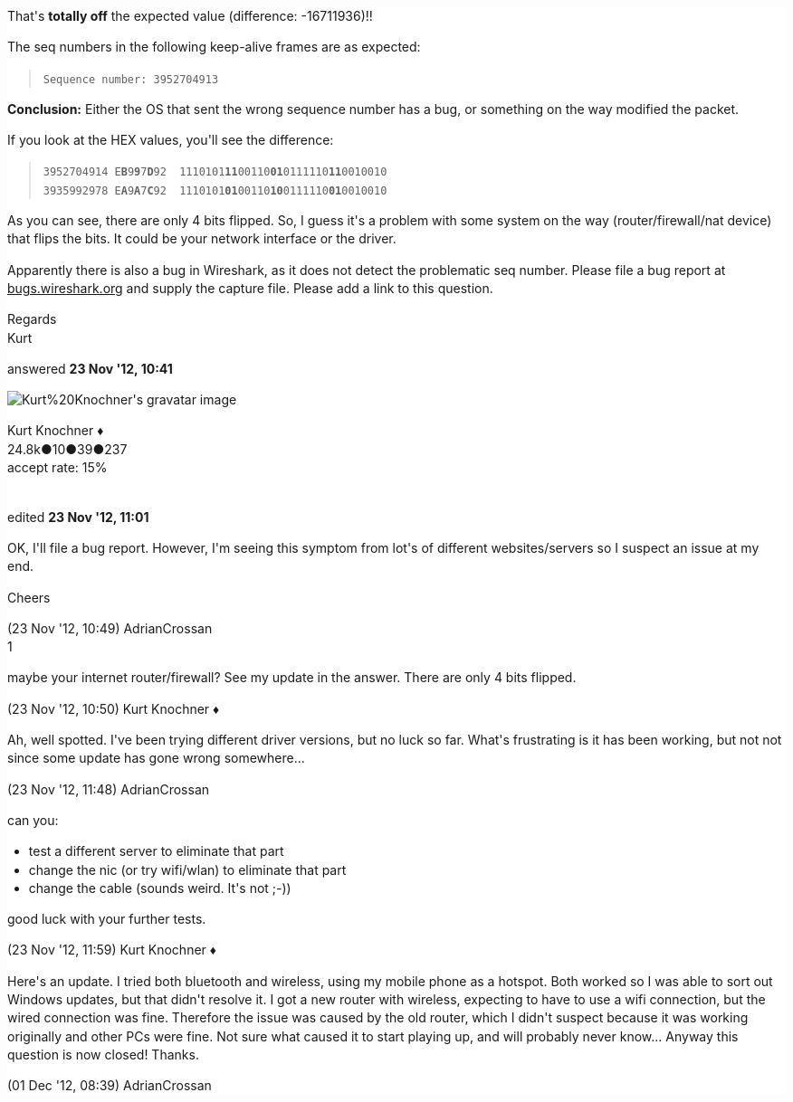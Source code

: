 </p></blockquote><p>That's <strong>totally off</strong> the expected value (difference: -16711936)!!</p><p>The seq numbers in the following keep-alive frames are as expected:</p><blockquote><p><code>Sequence number: 3952704913</code></p></blockquote><p><strong>Conclusion:</strong> Either the OS that sent the wrong sequence number has a bug, or something on the way modified the packet.</p><p>If you look at the HEX values, you'll see the difference:</p><blockquote><p><code>3952704914 E</code><strong><code>B</code></strong><code>9</code><strong><code>9</code></strong><code>7</code><strong><code>D</code></strong><code>92  1110101</code><strong><code>11</code></strong><code>00110</code><strong><code>01</code></strong><code>0111110</code><strong><code>11</code></strong><code>0010010</code><br />
<code>3935992978 E</code><strong><code>A</code></strong><code>9</code><strong><code>A</code></strong><code>7</code><strong><code>C</code></strong><code>92  1110101</code><strong><code>01</code></strong><code>00110</code><strong><code>10</code></strong><code>0111110</code><strong><code>01</code></strong><code>0010010</code><br />
</p></blockquote><p>As you can see, there are only 4 bits flipped. So, I guess it's a problem with some system on the way (router/firewall/nat device) that flips the bits. It could be your network interface or the driver.</p><p>Apparently there is also a bug in Wireshark, as it does not detect the problematic seq number. Please file a bug report at <a href="http://bugs.wireshark.org">bugs.wireshark.org</a> and supply the capture file. Please add a link to this question.</p><p>Regards<br />
Kurt</p></div><div class="answer-controls post-controls"></div><div class="post-update-info-container"><div class="post-update-info post-update-info-user"><p>answered <strong>23 Nov '12, 10:41</strong></p><img src="https://secure.gravatar.com/avatar/23b7bf5b13bc2c98b2e8aa9869ca5d75?s=32&amp;d=identicon&amp;r=g" class="gravatar" width="32" height="32" alt="Kurt%20Knochner&#39;s gravatar image" /><p><span>Kurt Knochner ♦</span><br />
<span class="score" title="24767 reputation points"><span>24.8k</span></span><span title="10 badges"><span class="badge1">●</span><span class="badgecount">10</span></span><span title="39 badges"><span class="silver">●</span><span class="badgecount">39</span></span><span title="237 badges"><span class="bronze">●</span><span class="badgecount">237</span></span><br />
<span class="accept_rate" title="Rate of the user&#39;s accepted answers">accept rate:</span> <span title="Kurt Knochner has 344 accepted answers">15%</span> </br></br></p></div><div class="post-update-info post-update-info-edited"><p><span> edited <strong>23 Nov '12, 11:01</strong> </span></p></div></div><div id="comments-container-16251" class="comments-container"><span id="16253"></span><div id="comment-16253" class="comment"><div id="post-16253-score" class="comment-score"></div><div class="comment-text"><p>OK, I'll file a bug report. However, I'm seeing this symptom from lot's of different websites/servers so I suspect an issue at my end.</p><p>Cheers</p></div><div id="comment-16253-info" class="comment-info"><span class="comment-age">(23 Nov '12, 10:49)</span> <span class="comment-user userinfo">AdrianCrossan</span></div></div><span id="16254"></span><div id="comment-16254" class="comment"><div id="post-16254-score" class="comment-score">1</div><div class="comment-text"><p>maybe your internet router/firewall? See my update in the answer. There are only 4 bits flipped.</p></div><div id="comment-16254-info" class="comment-info"><span class="comment-age">(23 Nov '12, 10:50)</span> <span class="comment-user userinfo">Kurt Knochner ♦</span></div></div><span id="16259"></span><div id="comment-16259" class="comment"><div id="post-16259-score" class="comment-score"></div><div class="comment-text"><p>Ah, well spotted. I've been trying different driver versions, but no luck so far. What's frustrating is it has been working, but not not since some update has gone wrong somewhere...</p></div><div id="comment-16259-info" class="comment-info"><span class="comment-age">(23 Nov '12, 11:48)</span> <span class="comment-user userinfo">AdrianCrossan</span></div></div><span id="16260"></span><div id="comment-16260" class="comment"><div id="post-16260-score" class="comment-score"></div><div class="comment-text"><p>can you:</p><ul><li>test a different server to eliminate that part</li><li>change the nic (or try wifi/wlan) to eliminate that part</li><li>change the cable (sounds weird. It's not ;-))</li></ul><p>good luck with your further tests.</p></div><div id="comment-16260-info" class="comment-info"><span class="comment-age">(23 Nov '12, 11:59)</span> <span class="comment-user userinfo">Kurt Knochner ♦</span></div></div><span id="16478"></span><div id="comment-16478" class="comment"><div id="post-16478-score" class="comment-score"></div><div class="comment-text"><p>Here's an update. I tried both bluetooth and wireless, using my mobile phone as a hotspot. Both worked so I was able to sort out Windows updates, but that didn't resolve it. I got a new router with wireless, expecting to have to use a wifi connection, but the wired connection was fine. Therefore the issue was caused by the old router, which I didn't suspect because it was working originally and other PCs were fine. Not sure what caused it to start playing up, and will probably never know... Anyway this question is now closed! Thanks.</p></div><div id="comment-16478-info" class="comment-info"><span class="comment-age">(01 Dec '12, 08:39)</span> <span class="comment-user userinfo">AdrianCrossan</span></div></div></div><div id="comment-tools-16251" class="comment-tools"></div><div class="clear"></div><div id="comment-16251-form-container" class="comment-form-container"></div><div class="clear"></div></div></td></tr></tbody></table>
